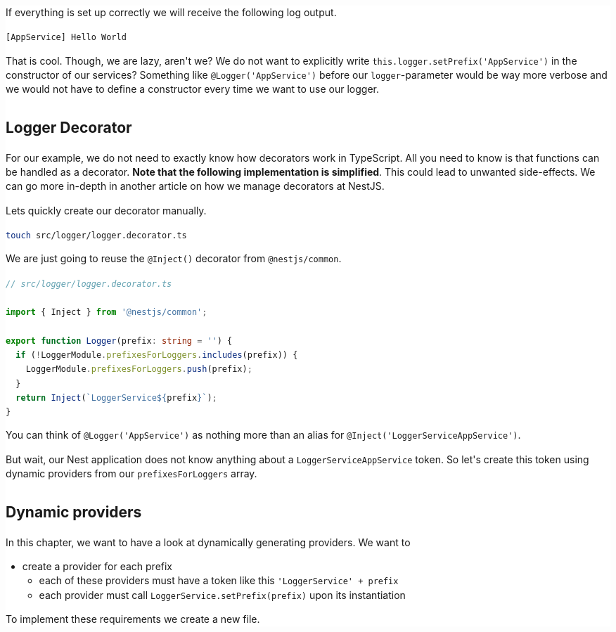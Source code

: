 If everything is set up correctly we will receive the following log output.

```
[AppService] Hello World
```

That is cool. Though, we are lazy, aren't we? We do not want to explicitly write `this.logger.setPrefix('AppService')` in the constructor of our services? Something like `@Logger('AppService')` before our `logger`-parameter would be way more verbose and we would not have to define a constructor every time we want to use our logger.

## Logger Decorator

For our example, we do not need to exactly know how decorators work in TypeScript. All you need to know is that functions can be handled as a decorator. **Note that the following implementation is simplified**. This could lead to unwanted side-effects. We can go more in-depth in another article on how we manage decorators at NestJS.

Lets quickly create our decorator manually.

```bash
touch src/logger/logger.decorator.ts
```

We are just going to reuse the `@Inject()` decorator from `@nestjs/common`.

```typescript
// src/logger/logger.decorator.ts

import { Inject } from '@nestjs/common';

export function Logger(prefix: string = '') {
  if (!LoggerModule.prefixesForLoggers.includes(prefix)) {
    LoggerModule.prefixesForLoggers.push(prefix);
  }
  return Inject(`LoggerService${prefix}`);
}

```

You can think of `@Logger('AppService')` as nothing more than an alias for `@Inject('LoggerServiceAppService')`.

But wait, our Nest application does not know anything about a `LoggerServiceAppService` token. So let's create this token using dynamic providers from our `prefixesForLoggers` array.

## Dynamic providers

In this chapter, we want to have a look at dynamically generating providers.
We want to

- create a provider for each prefix
  - each of these providers must have a token like this `'LoggerService' + prefix`
  - each provider must call `LoggerService.setPrefix(prefix)` upon its instantiation

To implement these requirements we create a new file.
